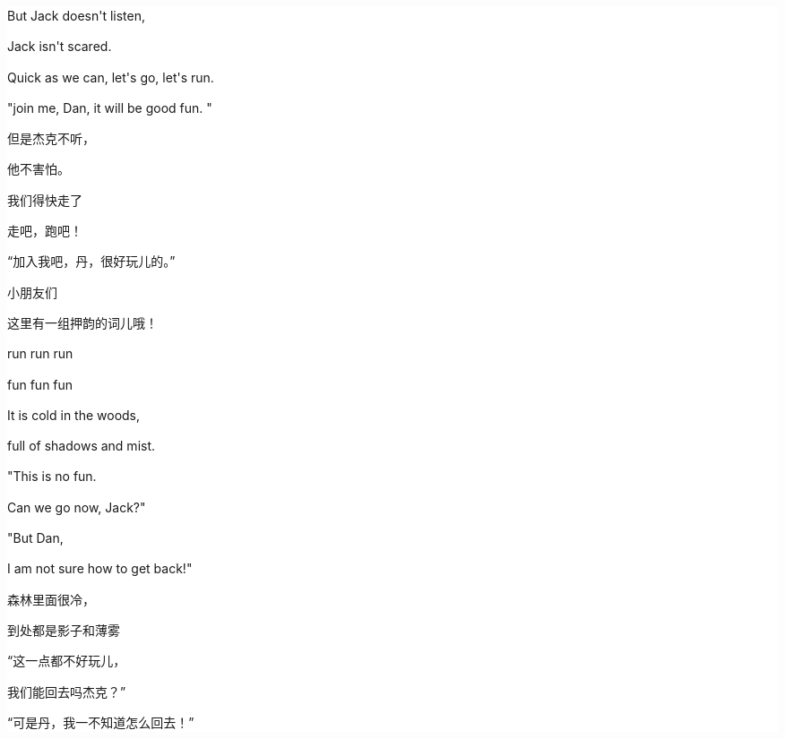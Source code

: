 







But Jack doesn't listen, 

Jack isn't scared.

Quick as we can, let's go, let's run. 

"join me, Dan, it will be good fun. "



但是杰克不听，

他不害怕。

我们得快走了

走吧，跑吧！

“加入我吧，丹，很好玩儿的。”



小朋友们

这里有一组押韵的词儿哦！

run run run

fun fun fun







It is cold in the woods, 

full of shadows and mist. 



"This is no fun. 

Can we go now, Jack?"



"But Dan,

 I am not sure how to get back!"



森林里面很冷，

到处都是影子和薄雾



“这一点都不好玩儿，

我们能回去吗杰克？”

“可是丹，我一不知道怎么回去！”
